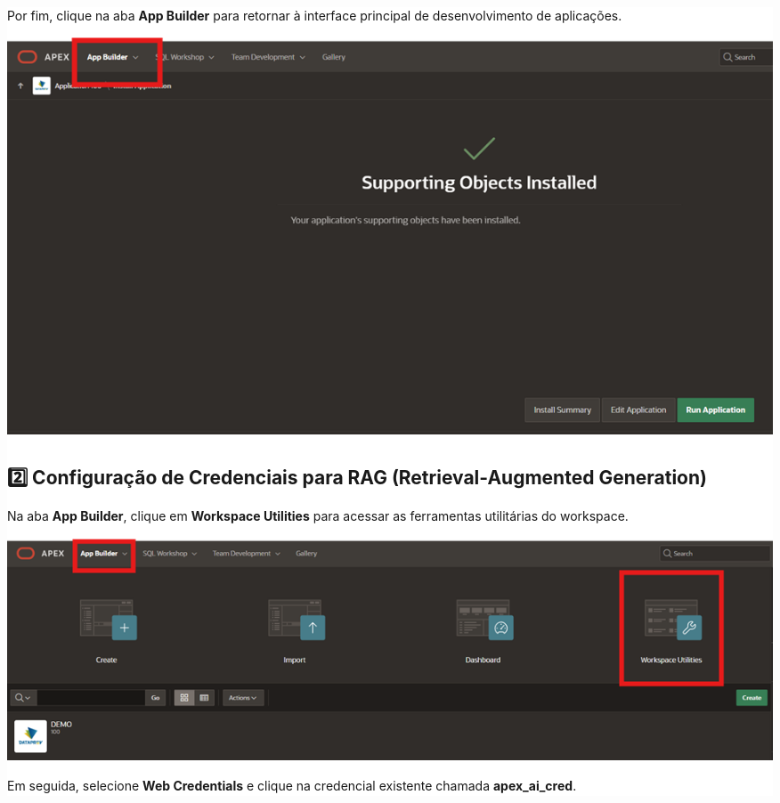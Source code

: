 Por fim, clique na aba **App Builder** para retornar à interface principal de desenvolvimento de aplicações.

   ![App Builder](images/app-builder.png)

## 2️⃣ Configuração de Credenciais para RAG (Retrieval-Augmented Generation)

Na aba **App Builder**, clique em **Workspace Utilities** para acessar as ferramentas utilitárias do workspace.

   ![Workspace Utilities](images/workspace-utilities.png)

Em seguida, selecione **Web Credentials** e clique na credencial existente chamada **apex\_ai\_cred**.
